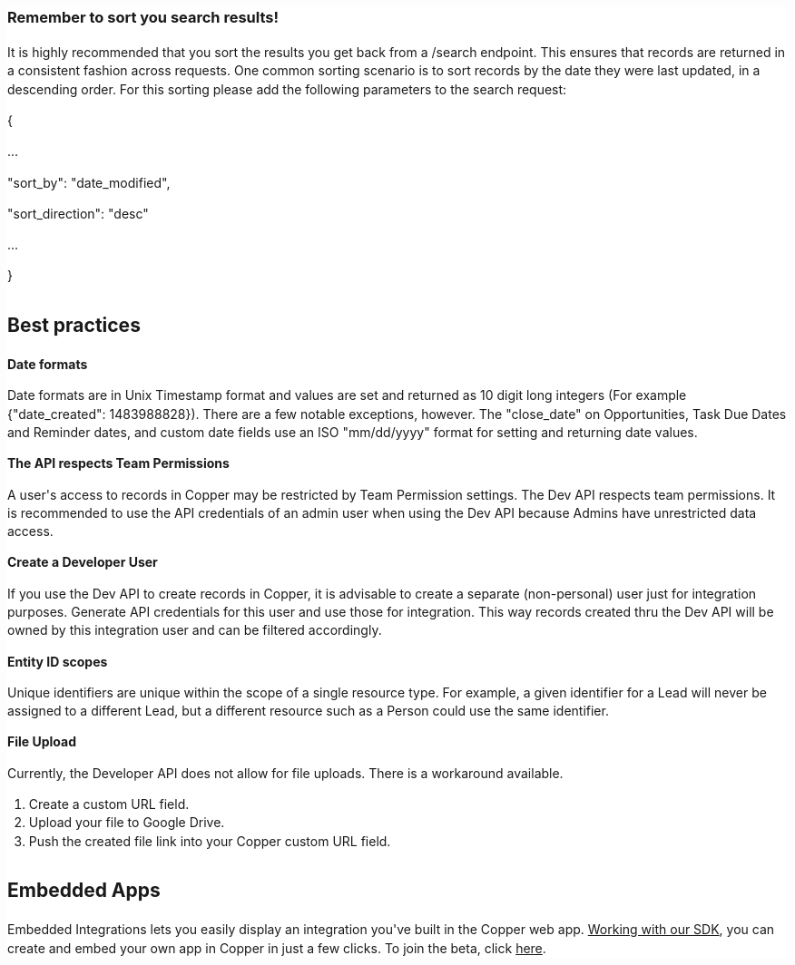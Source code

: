 ### Remember to sort you search results!

It is highly recommended that you sort the results you get back from a /search endpoint. This ensures that records are returned in a consistent fashion across requests. One common sorting scenario is to sort records by the date they were last updated, in a descending order. For this sorting please add the following parameters to the search request:

{

...

"sort\_by": "date\_modified",

"sort\_direction": "desc"

...

}

## Best practices

**Date formats**

Date formats are in Unix Timestamp format and values are set and returned as 10 digit long integers \(For example {"date\_created": 1483988828}\). There are a few notable exceptions, however. The "close\_date" on Opportunities, Task Due Dates and Reminder dates, and custom date fields use an ISO "mm/dd/yyyy" format for setting and returning date values.

**The API respects Team Permissions**

A user's access to records in Copper may be restricted by Team Permission settings. The Dev API respects team permissions. It is recommended to use the API credentials of an admin user when using the Dev API because Admins have unrestricted data access.

**Create a Developer User**

If you use the Dev API to create records in Copper, it is advisable to create a separate \(non-personal\) user just for integration purposes. Generate API credentials for this user and use those for integration. This way records created thru the Dev API will be owned by this integration user and can be filtered accordingly.

**Entity ID scopes**

Unique identifiers are unique within the scope of a single resource type. For example, a given identifier for a Lead will never be assigned to a different Lead, but a different resource such as a Person could use the same identifier.

**File Upload**

Currently, the Developer API does not allow for file uploads. There is a workaround available.

1. Create a custom URL field.
2. Upload your file to Google Drive.
3. Push the created file link into your Copper custom URL field.

## Embedded Apps

Embedded Integrations lets you easily display an integration you've built in the Copper web app. [Working with our SDK](https://docs.copper.com/pw-app-sdk/), you can create and embed your own app in Copper in just a few clicks. To join the beta, click [here](https://docs.google.com/forms/d/1tEgGLqAeYQ2PFmkaiwGEBRNGcpDBrK7zKvd2XXtqoIw/viewform?edit_requested=true).
